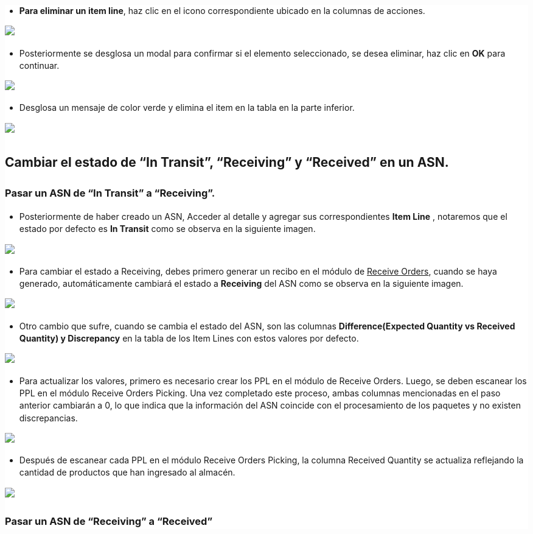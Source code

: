 - **Para eliminar un item line**, haz clic en  el icono correspondiente ubicado en la columnas de acciones.

![](/img/upload/SNp28-2025-13-16.png)


- Posteriormente se desglosa un modal para confirmar si el elemento seleccionado, se desea eliminar, haz clic en **OK** para continuar.


![](/img/upload/SNp29-2025-13-16.png)

- Desglosa un mensaje de color verde y elimina el item en la tabla en la parte inferior.

![](/img/upload/SNp30-2025-13-16.png)


## Cambiar el estado de “In Transit”, “Receiving”  y “Received” en un ASN.

###  Pasar un ASN de “In Transit” a  “Receiving”.

- Posteriormente de haber creado  un ASN, Acceder al detalle  y agregar  sus correspondientes **Item Line** , notaremos que el estado por defecto es **In Transit**  como se observa en la siguiente imagen.

![](/img/upload/SNp31-2025-13-16.png)


- Para cambiar el estado a Receiving, debes primero  generar un recibo en  el módulo de [Receive Orders](./2025-05-23-ReceiveOrders.md), cuando se haya generado, automáticamente cambiará el estado a  **Receiving** del ASN  como se observa en la siguiente imagen.

![](/img/upload/SNp32-2025-13-16.png)

- Otro cambio que sufre, cuando se cambia el estado del ASN, son las  columnas **Difference(Expected Quantity vs Received Quantity) y Discrepancy** en la tabla de los Item Lines con estos valores por defecto.

![](/img/upload/SNp33-2025-13-16.png)


- Para actualizar los valores, primero es necesario crear los PPL en el módulo de Receive Orders. Luego, se deben escanear los PPL en el módulo Receive Orders Picking. Una vez completado este proceso, ambas columnas mencionadas en el paso anterior cambiarán a 0, lo que indica que la información del ASN coincide con el procesamiento de los paquetes y no existen discrepancias.

![](/img/upload/SNp34-2025-13-16.png)

- Después de escanear cada PPL en el módulo Receive Orders Picking, la columna Received Quantity se actualiza reflejando la cantidad de productos que han ingresado al almacén.

![](/img/upload/SNp35-2025-13-16.png)

### Pasar un ASN de “Receiving” a  “Received”
